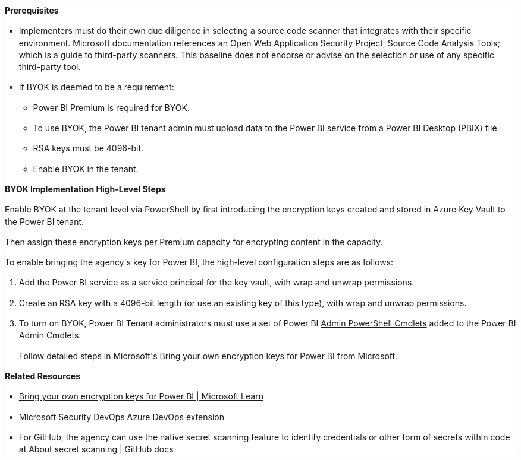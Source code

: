 **Prerequisites**

- Implementers must do their own due diligence in selecting a source
  code scanner that integrates with their specific environment.
  Microsoft documentation references an Open Web Application Security Project, [Source Code Analysis Tools](https://owasp.org/www-community/Source_Code_Analysis_Tools); which is a guide to
  third-party scanners. This baseline does not endorse or advise on the selection or
  use of any specific third-party tool.

- If BYOK is deemed to be a requirement:

  - Power BI Premium is required for BYOK.

  - To use BYOK, the Power BI tenant admin must upload data to the Power
  BI service from a Power BI Desktop (PBIX) file.

  - RSA keys must be 4096-bit.

  - Enable BYOK in the tenant.

**BYOK Implementation High-Level Steps**

Enable BYOK at the tenant level via PowerShell by first introducing the
encryption keys created and stored in Azure Key Vault to the Power BI
tenant.

Then assign these encryption keys per Premium capacity for encrypting
content in the capacity.

To enable bringing the agency's key for Power BI, the high-level
configuration steps are as follows:

1.  Add the Power BI service as a service principal for the key vault,
    with wrap and unwrap permissions.

2. Create an RSA key with a 4096-bit length (or use an existing key of
    this type), with wrap and unwrap permissions.

3. To turn on BYOK, Power BI Tenant administrators must use a set of
    Power BI [Admin PowerShell
    Cmdlets](https://learn.microsoft.com/en-us/powershell/module/microsoftpowerbimgmt.admin/?view=powerbi-ps)
    added to the Power BI Admin Cmdlets.

    Follow detailed steps in Microsoft's [Bring your own encryption keys for Power BI](https://learn.microsoft.com/en-us/power-bi/enterprise/service-encryption-byok)
    from Microsoft.

**Related Resources**

- [Bring your own encryption keys for Power BI \| Microsoft
 Learn](https://learn.microsoft.com/en-us/power-bi/enterprise/service-encryption-byok)

- [Microsoft Security DevOps Azure DevOps extension](https://learn.microsoft.com/en-us/azure/defender-for-cloud/azure-devops-extension)

- For GitHub, the agency can use the native secret scanning feature to
  identify credentials or other form of secrets within code at [About
  secret scanning \| GitHub
  docs](https://docs.github.com/en/code-security/secret-scanning/about-secret-scanning)
